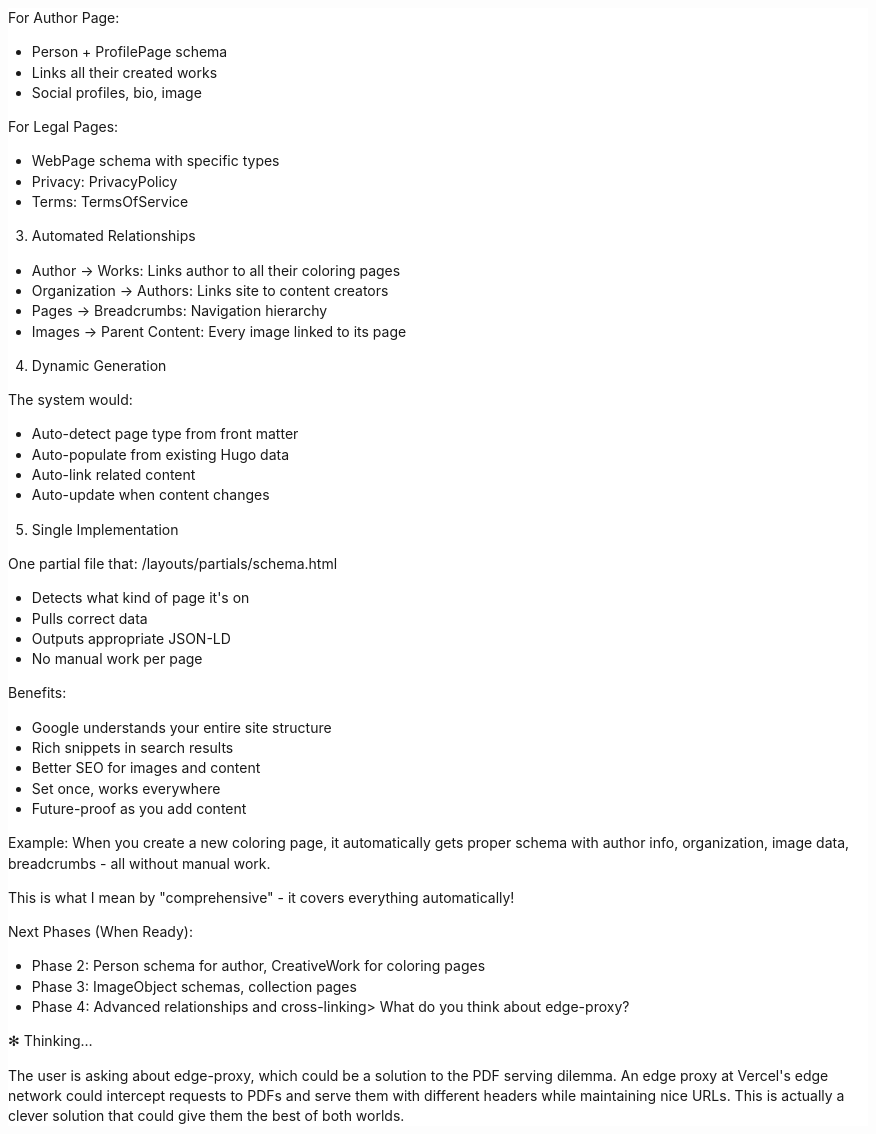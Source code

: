   For Author Page:
  - Person + ProfilePage schema
  - Links all their created works
  - Social profiles, bio, image

  For Legal Pages:
  - WebPage schema with specific types
  - Privacy: PrivacyPolicy
  - Terms: TermsOfService

  3. Automated Relationships

  - Author → Works: Links author to all their coloring pages
  - Organization → Authors: Links site to content creators
  - Pages → Breadcrumbs: Navigation hierarchy
  - Images → Parent Content: Every image linked to its page

  4. Dynamic Generation

  The system would:
  - Auto-detect page type from front matter
  - Auto-populate from existing Hugo data
  - Auto-link related content
  - Auto-update when content changes

  5. Single Implementation

  One partial file that:
  /layouts/partials/schema.html
  - Detects what kind of page it's on
  - Pulls correct data
  - Outputs appropriate JSON-LD
  - No manual work per page

  Benefits:

  - Google understands your entire site structure
  - Rich snippets in search results
  - Better SEO for images and content
  - Set once, works everywhere
  - Future-proof as you add content

  Example: When you create a new coloring page, it automatically gets proper schema with author info, organization,
   image data, breadcrumbs - all without manual work.

  This is what I mean by "comprehensive" - it covers everything automatically!

  Next Phases (When Ready):

  - Phase 2: Person schema for author, CreativeWork for coloring pages
  - Phase 3: ImageObject schemas, collection pages
  - Phase 4: Advanced relationships and cross-linking> What do you think about edge-proxy?

✻ Thinking…

  The user is asking about edge-proxy, which could be a solution to the PDF serving dilemma. An edge proxy at
  Vercel's edge network could intercept requests to PDFs and serve them with different headers while maintaining
  nice URLs. This is actually a clever solution that could give them the best of both worlds.
